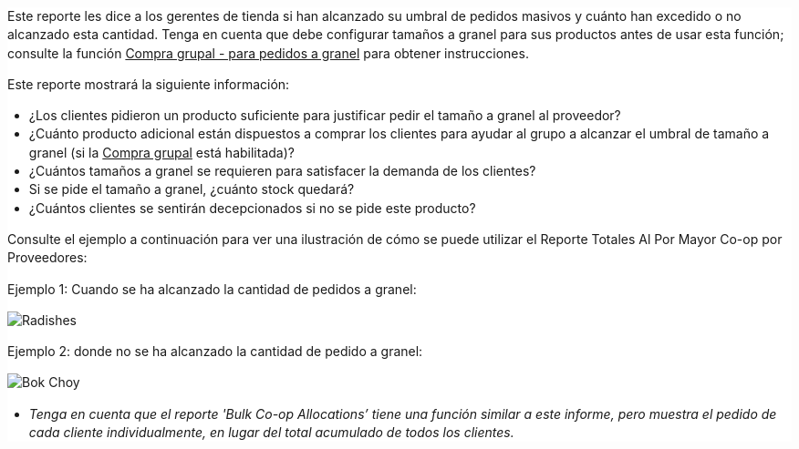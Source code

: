Este reporte les dice a los gerentes de tienda si han alcanzado su umbral de pedidos masivos y cuánto han excedido o no alcanzado esta cantidad. Tenga en cuenta que debe configurar tamaños a granel para sus productos antes de usar esta función; consulte la función [Compra grupal - para pedidos a granel](products-1/group-buy-for-bulk-ordering.md) para obtener instrucciones.

Este reporte mostrará la siguiente información:

* ¿Los clientes pidieron un producto suficiente para justificar pedir el tamaño a granel al proveedor?
* ¿Cuánto producto adicional están dispuestos a comprar los clientes para ayudar al grupo a alcanzar el umbral de tamaño a granel \(si la [Compra grupal](products-1/group-buy-for-bulk-ordering.md) está habilitada\)?
* ¿Cuántos tamaños a granel se requieren para satisfacer la demanda de los clientes?
* Si se pide el tamaño a granel, ¿cuánto stock quedará?
* ¿Cuántos clientes se sentirán decepcionados si no se pide este producto?

Consulte el ejemplo a continuación para ver una ilustración de cómo se puede utilizar el Reporte Totales Al Por Mayor Co-op por Proveedores:

Ejemplo 1: Cuando se ha alcanzado la cantidad de pedidos a granel:

![Radishes](../.gitbook/assets/radishess.png)

Ejemplo 2: donde no se ha alcanzado la cantidad de pedido a granel:

![Bok Choy](../.gitbook/assets/bok-choy.png)

* _Tenga en cuenta que el reporte 'Bulk Co-op Allocations’ tiene una función similar a este informe, pero muestra el pedido de cada cliente individualmente, en lugar del total acumulado de todos los clientes._ 

